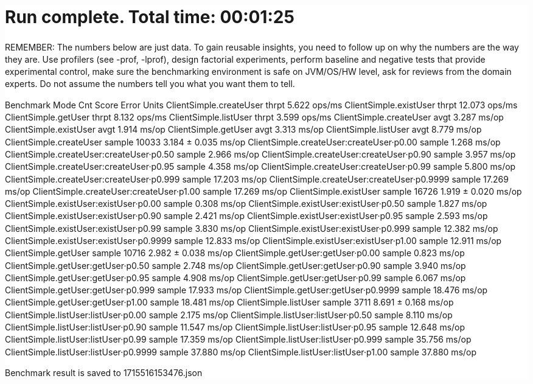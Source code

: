 # Run complete. Total time: 00:01:25

REMEMBER: The numbers below are just data. To gain reusable insights, you need to follow up on
why the numbers are the way they are. Use profilers (see -prof, -lprof), design factorial
experiments, perform baseline and negative tests that provide experimental control, make sure
the benchmarking environment is safe on JVM/OS/HW level, ask for reviews from the domain experts.
Do not assume the numbers tell you what you want them to tell.

Benchmark                                     Mode    Cnt   Score   Error   Units
ClientSimple.createUser                      thrpt          5.622          ops/ms
ClientSimple.existUser                       thrpt         12.073          ops/ms
ClientSimple.getUser                         thrpt          8.132          ops/ms
ClientSimple.listUser                        thrpt          3.599          ops/ms
ClientSimple.createUser                       avgt          3.287           ms/op
ClientSimple.existUser                        avgt          1.914           ms/op
ClientSimple.getUser                          avgt          3.313           ms/op
ClientSimple.listUser                         avgt          8.779           ms/op
ClientSimple.createUser                     sample  10033   3.184 ± 0.035   ms/op
ClientSimple.createUser:createUser·p0.00    sample          1.268           ms/op
ClientSimple.createUser:createUser·p0.50    sample          2.966           ms/op
ClientSimple.createUser:createUser·p0.90    sample          3.957           ms/op
ClientSimple.createUser:createUser·p0.95    sample          4.358           ms/op
ClientSimple.createUser:createUser·p0.99    sample          5.800           ms/op
ClientSimple.createUser:createUser·p0.999   sample         17.203           ms/op
ClientSimple.createUser:createUser·p0.9999  sample         17.269           ms/op
ClientSimple.createUser:createUser·p1.00    sample         17.269           ms/op
ClientSimple.existUser                      sample  16726   1.919 ± 0.020   ms/op
ClientSimple.existUser:existUser·p0.00      sample          0.308           ms/op
ClientSimple.existUser:existUser·p0.50      sample          1.827           ms/op
ClientSimple.existUser:existUser·p0.90      sample          2.421           ms/op
ClientSimple.existUser:existUser·p0.95      sample          2.593           ms/op
ClientSimple.existUser:existUser·p0.99      sample          3.830           ms/op
ClientSimple.existUser:existUser·p0.999     sample         12.382           ms/op
ClientSimple.existUser:existUser·p0.9999    sample         12.833           ms/op
ClientSimple.existUser:existUser·p1.00      sample         12.911           ms/op
ClientSimple.getUser                        sample  10716   2.982 ± 0.038   ms/op
ClientSimple.getUser:getUser·p0.00          sample          0.823           ms/op
ClientSimple.getUser:getUser·p0.50          sample          2.748           ms/op
ClientSimple.getUser:getUser·p0.90          sample          3.940           ms/op
ClientSimple.getUser:getUser·p0.95          sample          4.908           ms/op
ClientSimple.getUser:getUser·p0.99          sample          6.067           ms/op
ClientSimple.getUser:getUser·p0.999         sample         17.933           ms/op
ClientSimple.getUser:getUser·p0.9999        sample         18.476           ms/op
ClientSimple.getUser:getUser·p1.00          sample         18.481           ms/op
ClientSimple.listUser                       sample   3711   8.691 ± 0.168   ms/op
ClientSimple.listUser:listUser·p0.00        sample          2.175           ms/op
ClientSimple.listUser:listUser·p0.50        sample          8.110           ms/op
ClientSimple.listUser:listUser·p0.90        sample         11.547           ms/op
ClientSimple.listUser:listUser·p0.95        sample         12.648           ms/op
ClientSimple.listUser:listUser·p0.99        sample         17.359           ms/op
ClientSimple.listUser:listUser·p0.999       sample         35.756           ms/op
ClientSimple.listUser:listUser·p0.9999      sample         37.880           ms/op
ClientSimple.listUser:listUser·p1.00        sample         37.880           ms/op

Benchmark result is saved to 1715516153476.json
